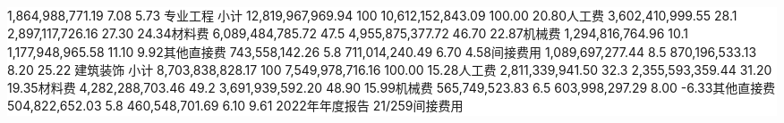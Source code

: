 1,864,988,771.19
7.08
5.73
专业工程
小计
12,819,967,969.94
100
10,612,152,843.09
100.00
20.80人工费
3,602,410,999.55
28.1
2,897,117,726.16
27.30
24.34材料费
6,089,484,785.72
47.5
4,955,875,377.72
46.70
22.87机械费
1,294,816,764.96
10.1
1,177,948,965.58
11.10
9.92其他直接费
743,558,142.26
5.8
711,014,240.49
6.70
4.58间接费用
1,089,697,277.44
8.5
870,196,533.13
8.20
25.22
建筑装饰
小计
8,703,838,828.17
100
7,549,978,716.16
100.00
15.28人工费
2,811,339,941.50
32.3
2,355,593,359.44
31.20
19.35材料费
4,282,288,703.46
49.2
3,691,939,592.20
48.90
15.99机械费
565,749,523.83
6.5
603,998,297.29
8.00
-6.33其他直接费
504,822,652.03
5.8
460,548,701.69
6.10
9.61
2022年年度报告
21/259间接费用